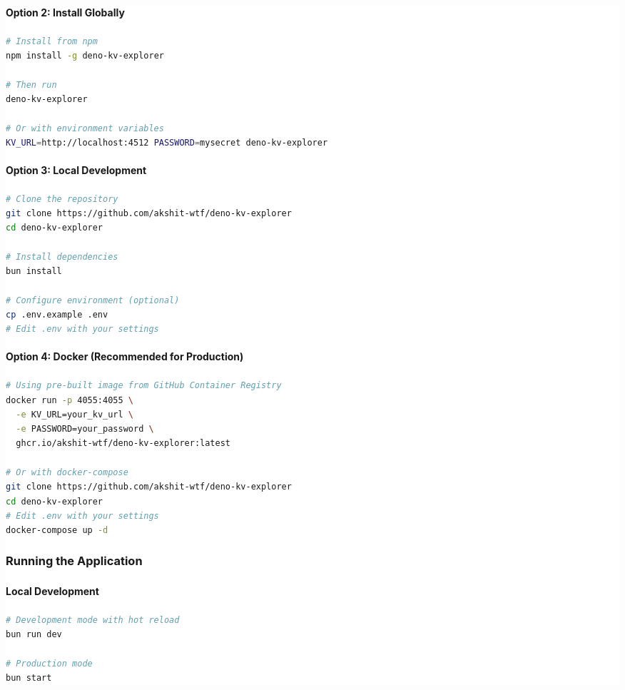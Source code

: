 #### Option 2: Install Globally

```bash
# Install from npm
npm install -g deno-kv-explorer

# Then run
deno-kv-explorer

# Or with environment variables
KV_URL=http://localhost:4512 PASSWORD=mysecret deno-kv-explorer
```

#### Option 3: Local Development

```bash
# Clone the repository
git clone https://github.com/akshit-wtf/deno-kv-explorer
cd deno-kv-explorer

# Install dependencies
bun install

# Configure environment (optional)
cp .env.example .env
# Edit .env with your settings
```

#### Option 4: Docker (Recommended for Production)

```bash
# Using pre-built image from GitHub Container Registry
docker run -p 4055:4055 \
  -e KV_URL=your_kv_url \
  -e PASSWORD=your_password \
  ghcr.io/akshit-wtf/deno-kv-explorer:latest

# Or with docker-compose
git clone https://github.com/akshit-wtf/deno-kv-explorer
cd deno-kv-explorer
# Edit .env with your settings
docker-compose up -d
```

### Running the Application

#### Local Development

```bash
# Development mode with hot reload
bun run dev

# Production mode
bun start
```
